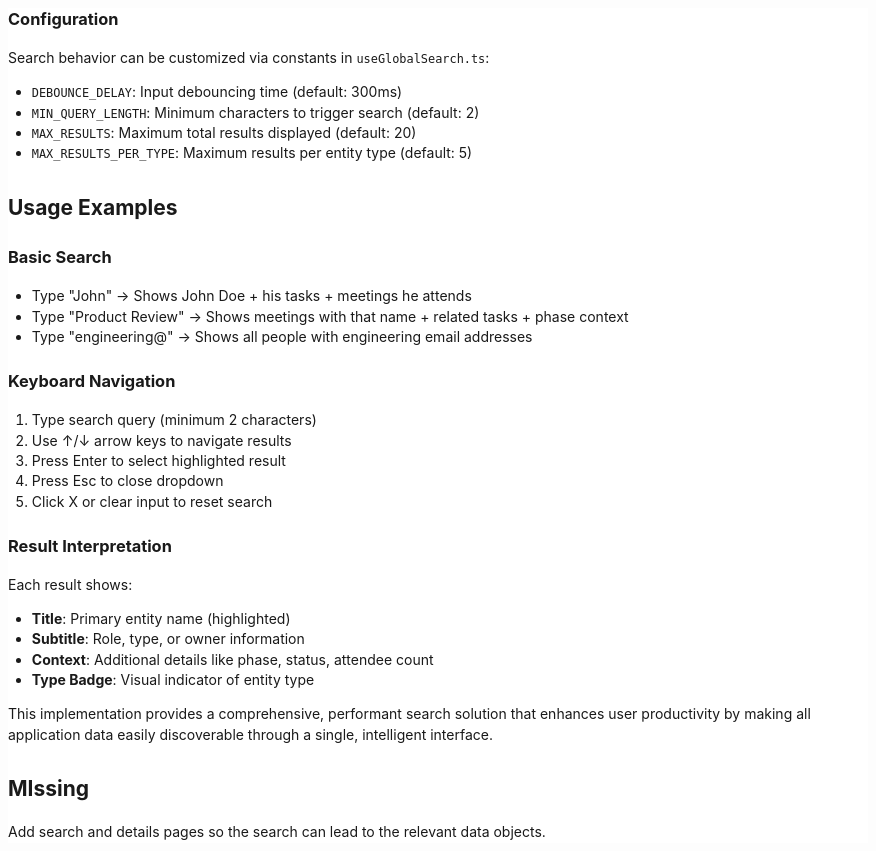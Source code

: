 ### Configuration
Search behavior can be customized via constants in `useGlobalSearch.ts`:
- `DEBOUNCE_DELAY`: Input debouncing time (default: 300ms)
- `MIN_QUERY_LENGTH`: Minimum characters to trigger search (default: 2)
- `MAX_RESULTS`: Maximum total results displayed (default: 20)
- `MAX_RESULTS_PER_TYPE`: Maximum results per entity type (default: 5)

## Usage Examples

### Basic Search
- Type "John" → Shows John Doe + his tasks + meetings he attends
- Type "Product Review" → Shows meetings with that name + related tasks + phase context
- Type "engineering@" → Shows all people with engineering email addresses

### Keyboard Navigation
1. Type search query (minimum 2 characters)
2. Use ↑/↓ arrow keys to navigate results
3. Press Enter to select highlighted result
4. Press Esc to close dropdown
5. Click X or clear input to reset search

### Result Interpretation
Each result shows:
- **Title**: Primary entity name (highlighted)
- **Subtitle**: Role, type, or owner information
- **Context**: Additional details like phase, status, attendee count
- **Type Badge**: Visual indicator of entity type

This implementation provides a comprehensive, performant search solution that enhances user productivity by making all application data easily discoverable through a single, intelligent interface.

## MIssing
Add search and details pages so the search can lead to the relevant data objects.